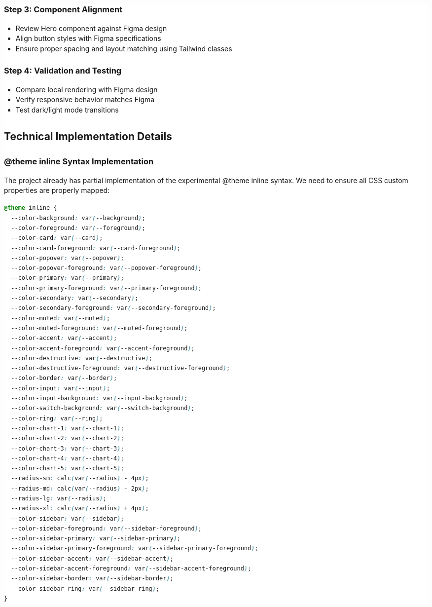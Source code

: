 ### Step 3: Component Alignment
- Review Hero component against Figma design
- Align button styles with Figma specifications
- Ensure proper spacing and layout matching using Tailwind classes

### Step 4: Validation and Testing
- Compare local rendering with Figma design
- Verify responsive behavior matches Figma
- Test dark/light mode transitions

## Technical Implementation Details

### @theme inline Syntax Implementation
The project already has partial implementation of the experimental @theme inline syntax. We need to ensure all CSS custom properties are properly mapped:

```css
@theme inline {
  --color-background: var(--background);
  --color-foreground: var(--foreground);
  --color-card: var(--card);
  --color-card-foreground: var(--card-foreground);
  --color-popover: var(--popover);
  --color-popover-foreground: var(--popover-foreground);
  --color-primary: var(--primary);
  --color-primary-foreground: var(--primary-foreground);
  --color-secondary: var(--secondary);
  --color-secondary-foreground: var(--secondary-foreground);
  --color-muted: var(--muted);
  --color-muted-foreground: var(--muted-foreground);
  --color-accent: var(--accent);
  --color-accent-foreground: var(--accent-foreground);
  --color-destructive: var(--destructive);
  --color-destructive-foreground: var(--destructive-foreground);
  --color-border: var(--border);
  --color-input: var(--input);
  --color-input-background: var(--input-background);
  --color-switch-background: var(--switch-background);
  --color-ring: var(--ring);
  --color-chart-1: var(--chart-1);
  --color-chart-2: var(--chart-2);
  --color-chart-3: var(--chart-3);
  --color-chart-4: var(--chart-4);
  --color-chart-5: var(--chart-5);
  --radius-sm: calc(var(--radius) - 4px);
  --radius-md: calc(var(--radius) - 2px);
  --radius-lg: var(--radius);
  --radius-xl: calc(var(--radius) + 4px);
  --color-sidebar: var(--sidebar);
  --color-sidebar-foreground: var(--sidebar-foreground);
  --color-sidebar-primary: var(--sidebar-primary);
  --color-sidebar-primary-foreground: var(--sidebar-primary-foreground);
  --color-sidebar-accent: var(--sidebar-accent);
  --color-sidebar-accent-foreground: var(--sidebar-accent-foreground);
  --color-sidebar-border: var(--sidebar-border);
  --color-sidebar-ring: var(--sidebar-ring);
}
```
